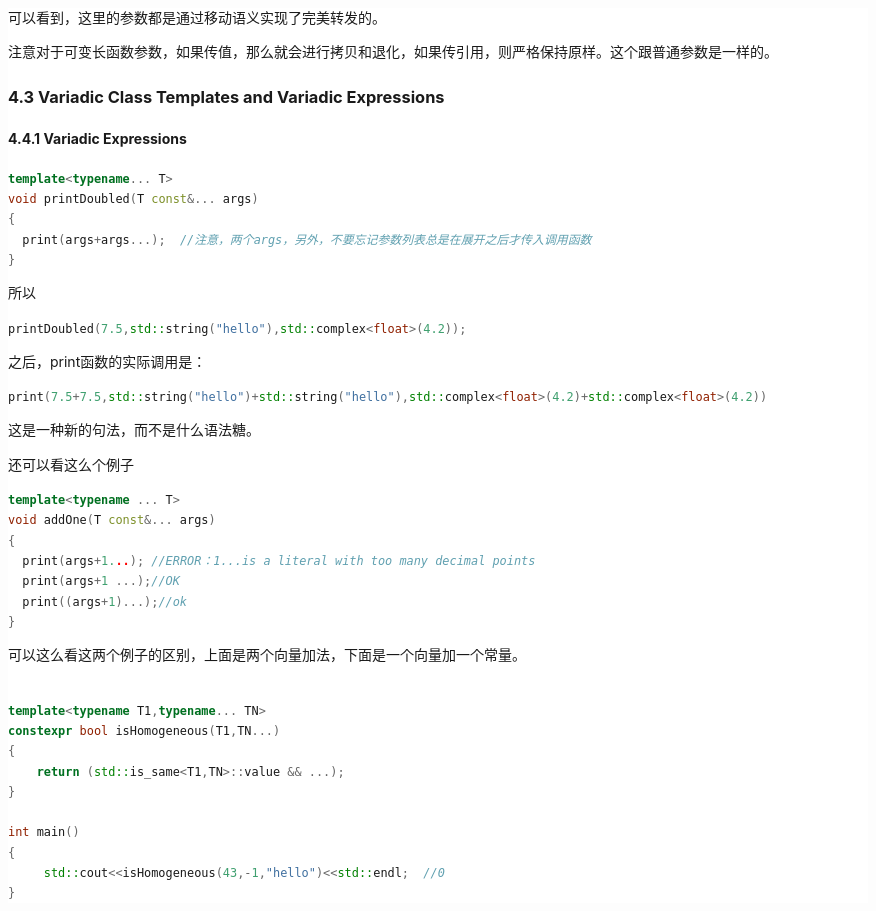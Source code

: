 可以看到，这里的参数都是通过移动语义实现了完美转发的。

注意对于可变长函数参数，如果传值，那么就会进行拷贝和退化，如果传引用，则严格保持原样。这个跟普通参数是一样的。

### 4.3 Variadic Class Templates and Variadic Expressions

#### 4.4.1 Variadic Expressions

~~~C++
template<typename... T>
void printDoubled(T const&... args)
{
  print(args+args...);  //注意，两个args，另外，不要忘记参数列表总是在展开之后才传入调用函数
}
~~~

所以

~~~C++
printDoubled(7.5,std::string("hello"),std::complex<float>(4.2));
~~~

之后，print函数的实际调用是：

~~~C++
print(7.5+7.5,std::string("hello")+std::string("hello"),std::complex<float>(4.2)+std::complex<float>(4.2))
~~~

这是一种新的句法，而不是什么语法糖。

还可以看这么个例子

~~~C++
template<typename ... T>
void addOne(T const&... args)
{
  print(args+1...); //ERROR：1...is a literal with too many decimal points
  print(args+1 ...);//OK
  print((args+1)...);//ok
}
~~~

可以这么看这两个例子的区别，上面是两个向量加法，下面是一个向量加一个常量。

~~~C++

template<typename T1,typename... TN>
constexpr bool isHomogeneous(T1,TN...)
{
    return (std::is_same<T1,TN>::value && ...);
}

int main()
{
     std::cout<<isHomogeneous(43,-1,"hello")<<std::endl;  //0
}

~~~
